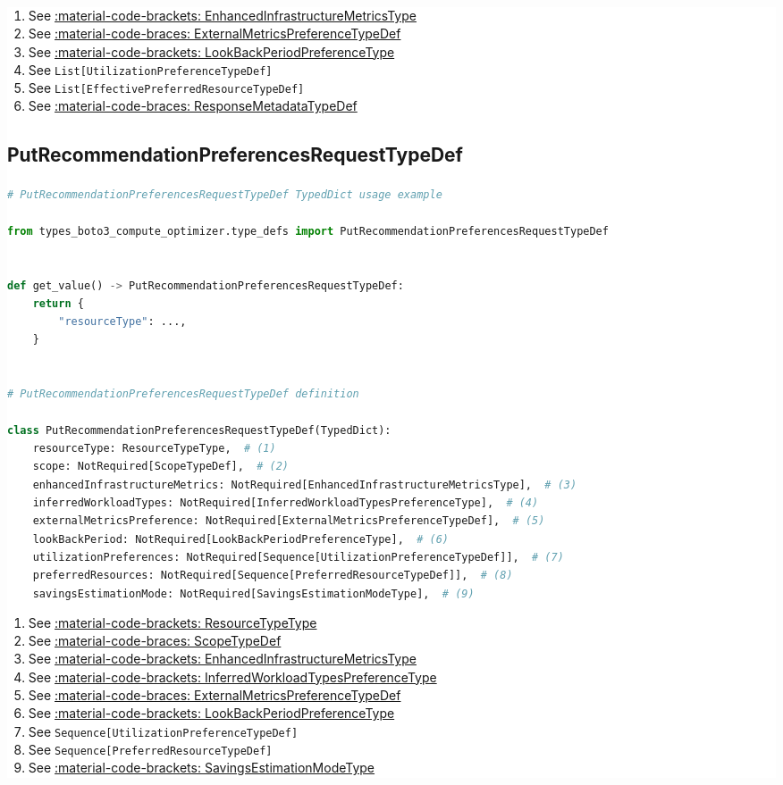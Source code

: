 1. See [:material-code-brackets: EnhancedInfrastructureMetricsType](./literals.md#enhancedinfrastructuremetricstype)
2. See [:material-code-braces: ExternalMetricsPreferenceTypeDef](./type_defs.md#externalmetricspreferencetypedef)
3. See [:material-code-brackets: LookBackPeriodPreferenceType](./literals.md#lookbackperiodpreferencetype)
4. See `List[UtilizationPreferenceTypeDef]`
5. See `List[EffectivePreferredResourceTypeDef]`
6. See [:material-code-braces: ResponseMetadataTypeDef](./type_defs.md#responsemetadatatypedef)

## PutRecommendationPreferencesRequestTypeDef

```python
# PutRecommendationPreferencesRequestTypeDef TypedDict usage example

from types_boto3_compute_optimizer.type_defs import PutRecommendationPreferencesRequestTypeDef


def get_value() -> PutRecommendationPreferencesRequestTypeDef:
    return {
        "resourceType": ...,
    }


# PutRecommendationPreferencesRequestTypeDef definition

class PutRecommendationPreferencesRequestTypeDef(TypedDict):
    resourceType: ResourceTypeType,  # (1)
    scope: NotRequired[ScopeTypeDef],  # (2)
    enhancedInfrastructureMetrics: NotRequired[EnhancedInfrastructureMetricsType],  # (3)
    inferredWorkloadTypes: NotRequired[InferredWorkloadTypesPreferenceType],  # (4)
    externalMetricsPreference: NotRequired[ExternalMetricsPreferenceTypeDef],  # (5)
    lookBackPeriod: NotRequired[LookBackPeriodPreferenceType],  # (6)
    utilizationPreferences: NotRequired[Sequence[UtilizationPreferenceTypeDef]],  # (7)
    preferredResources: NotRequired[Sequence[PreferredResourceTypeDef]],  # (8)
    savingsEstimationMode: NotRequired[SavingsEstimationModeType],  # (9)
```

1. See [:material-code-brackets: ResourceTypeType](./literals.md#resourcetypetype)
2. See [:material-code-braces: ScopeTypeDef](./type_defs.md#scopetypedef)
3. See [:material-code-brackets: EnhancedInfrastructureMetricsType](./literals.md#enhancedinfrastructuremetricstype)
4. See [:material-code-brackets: InferredWorkloadTypesPreferenceType](./literals.md#inferredworkloadtypespreferencetype)
5. See [:material-code-braces: ExternalMetricsPreferenceTypeDef](./type_defs.md#externalmetricspreferencetypedef)
6. See [:material-code-brackets: LookBackPeriodPreferenceType](./literals.md#lookbackperiodpreferencetype)
7. See `Sequence[UtilizationPreferenceTypeDef]`
8. See `Sequence[PreferredResourceTypeDef]`
9. See [:material-code-brackets: SavingsEstimationModeType](./literals.md#savingsestimationmodetype)
